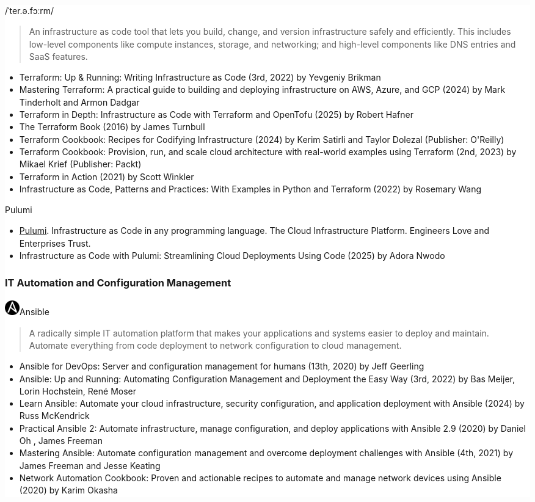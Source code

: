 /ˈter.ə.fɔːrm/

>An infrastructure as code tool that lets you build, change, and version infrastructure safely and efficiently. This includes low-level components like compute instances, storage, and networking; and high-level components like DNS entries and SaaS features.

- Terraform: Up & Running: Writing Infrastructure as Code (3rd, 2022) by Yevgeniy Brikman
- Mastering Terraform: A practical guide to building and deploying infrastructure on AWS, Azure, and GCP (2024) by Mark Tinderholt and Armon Dadgar
- Terraform in Depth: Infrastructure as Code with Terraform and OpenTofu (2025) by Robert Hafner
- The Terraform Book (2016) by James Turnbull 
- Terraform Cookbook: Recipes for Codifying Infrastructure (2024) by Kerim Satirli and Taylor Dolezal (Publisher: O'Reilly)
- Terraform Cookbook: Provision, run, and scale cloud architecture with real-world examples using Terraform (2nd, 2023) by Mikael Krief (Publisher: Packt)
- Terraform in Action (2021) by Scott Winkler
- Infrastructure as Code, Patterns and Practices: With Examples in Python and Terraform (2022) by Rosemary Wang


Pulumi

- [Pulumi](https://www.pulumi.com/). Infrastructure as Code in any programming language. The Cloud Infrastructure Platform. Engineers Love and Enterprises Trust.
- Infrastructure as Code with Pulumi: Streamlining Cloud Deployments Using Code (2025) by Adora Nwodo

### IT Automation and Configuration Management

<img src="/assets/icon/engineering/Ansible.svg" width="24px"/>Ansible

>A radically simple IT automation platform that makes your applications and systems easier to deploy and maintain. Automate everything from code deployment to network configuration to cloud management.

- Ansible for DevOps: Server and configuration management for humans (13th, 2020) by Jeff Geerling 
- Ansible: Up and Running: Automating Configuration Management and Deployment the Easy Way (3rd, 2022) by Bas Meijer, Lorin Hochstein, René Moser
- Learn Ansible: Automate your cloud infrastructure, security configuration, and application deployment with Ansible (2024) by Russ McKendrick
- Practical Ansible 2: Automate infrastructure, manage configuration, and deploy applications with Ansible 2.9 (2020) by Daniel Oh , James Freeman
- Mastering Ansible: Automate configuration management and overcome deployment challenges with Ansible (4th, 2021) by James Freeman and Jesse Keating 
- Network Automation Cookbook: Proven and actionable recipes to automate and manage network devices using Ansible (2020) by Karim Okasha
